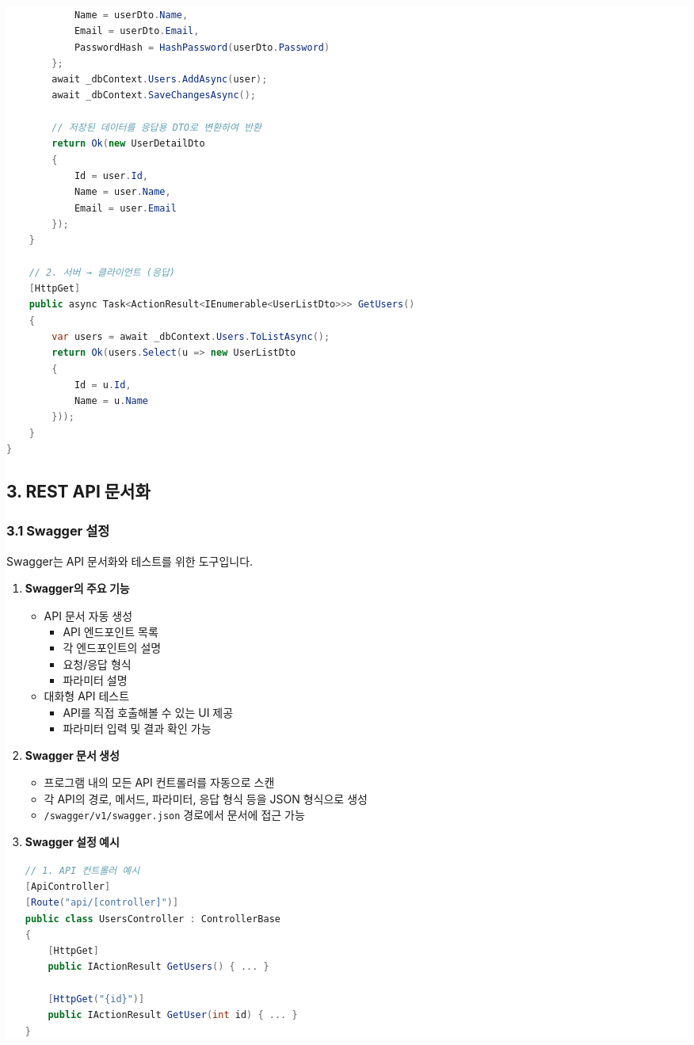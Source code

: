    ```csharp
               Name = userDto.Name,
               Email = userDto.Email,
               PasswordHash = HashPassword(userDto.Password)
           };
           await _dbContext.Users.AddAsync(user);
           await _dbContext.SaveChangesAsync();

           // 저장된 데이터를 응답용 DTO로 변환하여 반환
           return Ok(new UserDetailDto
           {
               Id = user.Id,
               Name = user.Name,
               Email = user.Email
           });
       }

       // 2. 서버 → 클라이언트 (응답)
       [HttpGet]
       public async Task<ActionResult<IEnumerable<UserListDto>>> GetUsers()
       {
           var users = await _dbContext.Users.ToListAsync();
           return Ok(users.Select(u => new UserListDto
           {
               Id = u.Id,
               Name = u.Name
           }));
       }
   }
   ```

## 3. REST API 문서화

### 3.1 Swagger 설정
Swagger는 API 문서화와 테스트를 위한 도구입니다.

1. **Swagger의 주요 기능**
   - API 문서 자동 생성
     * API 엔드포인트 목록
     * 각 엔드포인트의 설명
     * 요청/응답 형식
     * 파라미터 설명
   - 대화형 API 테스트
     * API를 직접 호출해볼 수 있는 UI 제공
     * 파라미터 입력 및 결과 확인 가능

2. **Swagger 문서 생성**
   - 프로그램 내의 모든 API 컨트롤러를 자동으로 스캔
   - 각 API의 경로, 메서드, 파라미터, 응답 형식 등을 JSON 형식으로 생성
   - `/swagger/v1/swagger.json` 경로에서 문서에 접근 가능

3. **Swagger 설정 예시**
   ```csharp
   // 1. API 컨트롤러 예시
   [ApiController]
   [Route("api/[controller]")]
   public class UsersController : ControllerBase
   {
       [HttpGet]
       public IActionResult GetUsers() { ... }

       [HttpGet("{id}")]
       public IActionResult GetUser(int id) { ... }
   }

   ```